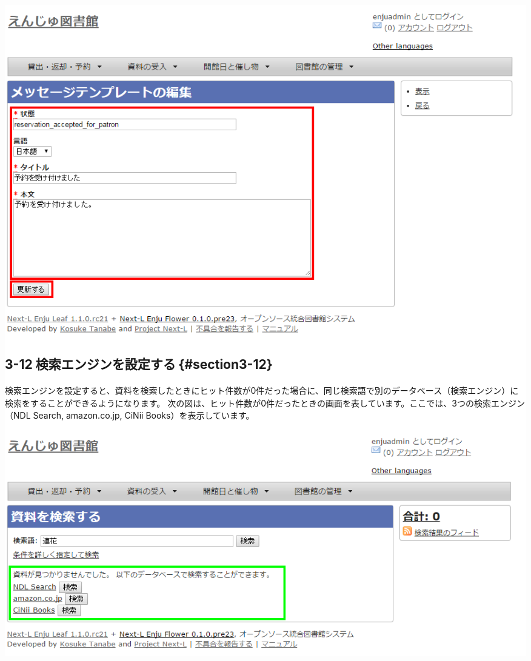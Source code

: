 ![メッセージテンプレートの更新](assets/images/image_initial_043.png)  

3-12 検索エンジンを設定する {#section3-12}
------------------------------------------

検索エンジンを設定すると、資料を検索したときにヒット件数が0件だった場合に、同じ検索語で別のデータベース（検索エンジン）に検索をすることができるようになります。
次の図は、ヒット件数が0件だったときの画面を表しています。ここでは、3つの検索エンジン（NDL Search, amazon.co.jp, CiNii Books）を表示しています。

![0件ヒットと検索エンジン](assets/images/image_initial_044_00.png)
